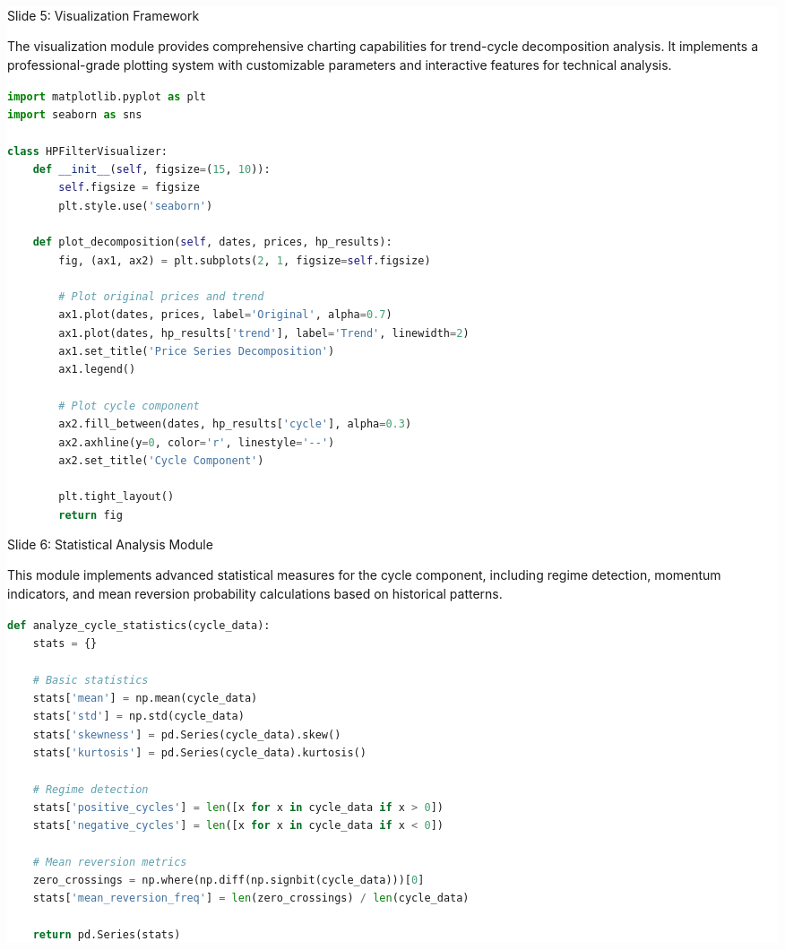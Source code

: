Slide 5: Visualization Framework

The visualization module provides comprehensive charting capabilities for trend-cycle decomposition analysis. It implements a professional-grade plotting system with customizable parameters and interactive features for technical analysis.

```python
import matplotlib.pyplot as plt
import seaborn as sns

class HPFilterVisualizer:
    def __init__(self, figsize=(15, 10)):
        self.figsize = figsize
        plt.style.use('seaborn')
    
    def plot_decomposition(self, dates, prices, hp_results):
        fig, (ax1, ax2) = plt.subplots(2, 1, figsize=self.figsize)
        
        # Plot original prices and trend
        ax1.plot(dates, prices, label='Original', alpha=0.7)
        ax1.plot(dates, hp_results['trend'], label='Trend', linewidth=2)
        ax1.set_title('Price Series Decomposition')
        ax1.legend()
        
        # Plot cycle component
        ax2.fill_between(dates, hp_results['cycle'], alpha=0.3)
        ax2.axhline(y=0, color='r', linestyle='--')
        ax2.set_title('Cycle Component')
        
        plt.tight_layout()
        return fig
```

Slide 6: Statistical Analysis Module

This module implements advanced statistical measures for the cycle component, including regime detection, momentum indicators, and mean reversion probability calculations based on historical patterns.

```python
def analyze_cycle_statistics(cycle_data):
    stats = {}
    
    # Basic statistics
    stats['mean'] = np.mean(cycle_data)
    stats['std'] = np.std(cycle_data)
    stats['skewness'] = pd.Series(cycle_data).skew()
    stats['kurtosis'] = pd.Series(cycle_data).kurtosis()
    
    # Regime detection
    stats['positive_cycles'] = len([x for x in cycle_data if x > 0])
    stats['negative_cycles'] = len([x for x in cycle_data if x < 0])
    
    # Mean reversion metrics
    zero_crossings = np.where(np.diff(np.signbit(cycle_data)))[0]
    stats['mean_reversion_freq'] = len(zero_crossings) / len(cycle_data)
    
    return pd.Series(stats)
```
